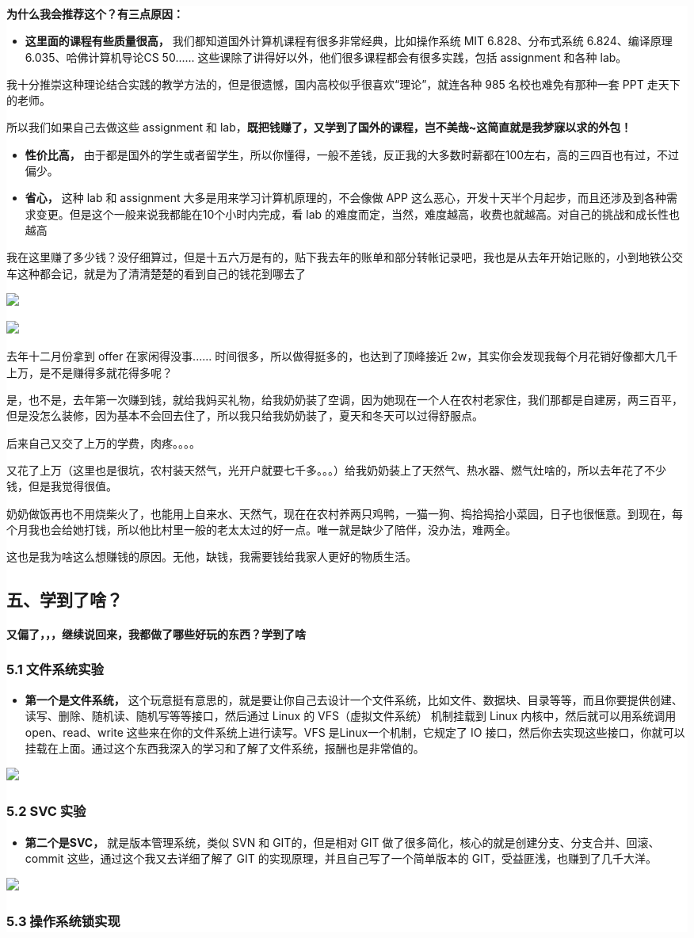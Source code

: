**为什么我会推荐这个？有三点原因：**

* **这里面的课程有些质量很高，** 我们都知道国外计算机课程有很多非常经典，比如操作系统 MIT 6.828、分布式系统 6.824、编译原理 6.035、哈佛计算机导论CS 50...... 这些课除了讲得好以外，他们很多课程都会有很多实践，包括 assignment 和各种 lab。

我十分推崇这种理论结合实践的教学方法的，但是很遗憾，国内高校似乎很喜欢“理论”，就连各种 985 名校也难免有那种一套 PPT 走天下的老师。

所以我们如果自己去做这些 assignment 和 lab，**既把钱赚了，又学到了国外的课程，岂不美哉~这简直就是我梦寐以求的外包！**

* **性价比高，** 由于都是国外的学生或者留学生，所以你懂得，一般不差钱，反正我的大多数时薪都在100左右，高的三四百也有过，不过偏少。


* **省心，** 这种 lab 和 assignment 大多是用来学习计算机原理的，不会像做 APP 这么恶心，开发十天半个月起步，而且还涉及到各种需求变更。但是这个一般来说我都能在10个小时内完成，看 lab 的难度而定，当然，难度越高，收费也就越高。对自己的挑战和成长性也越高


我在这里赚了多少钱？没仔细算过，但是十五六万是有的，贴下我去年的账单和部分转帐记录吧，我也是从去年开始记账的，小到地铁公交车这种都会记，就是为了清清楚楚的看到自己的钱花到哪去了

![](https://cdn.how2cs.cn/gzh/007S8ZIlgy1gigz2s3q3cj30u01xr0vl.jpg)


![](https://cdn.how2cs.cn/gzh/007S8ZIlgy1gigz3tltoyj30tn165ab7.jpg)

去年十二月份拿到 offer 在家闲得没事...... 时间很多，所以做得挺多的，也达到了顶峰接近 2w，其实你会发现我每个月花销好像都大几千上万，是不是赚得多就花得多呢？

是，也不是，去年第一次赚到钱，就给我妈买礼物，给我奶奶装了空调，因为她现在一个人在农村老家住，我们那都是自建房，两三百平，但是没怎么装修，因为基本不会回去住了，所以我只给我奶奶装了，夏天和冬天可以过得舒服点。

后来自己又交了上万的学费，肉疼。。。。

又花了上万（这里也是很坑，农村装天然气，光开户就要七千多。。。）给我奶奶装上了天然气、热水器、燃气灶啥的，所以去年花了不少钱，但是我觉得很值。

奶奶做饭再也不用烧柴火了，也能用上自来水、天然气，现在在农村养两只鸡鸭，一猫一狗、捣拾捣拾小菜园，日子也很惬意。到现在，每个月我也会给她打钱，所以他比村里一般的老太太过的好一点。唯一就是缺少了陪伴，没办法，难两全。


这也是我为啥这么想赚钱的原因。无他，缺钱，我需要钱给我家人更好的物质生活。

## 五、学到了啥？

**又偏了，，，继续说回来，我都做了哪些好玩的东西？学到了啥**

### 5.1 文件系统实验

* **第一个是文件系统，** 这个玩意挺有意思的，就是要让你自己去设计一个文件系统，比如文件、数据块、目录等等，而且你要提供创建、读写、删除、随机读、随机写等等接口，然后通过 Linux 的 VFS（虚拟文件系统） 机制挂载到 Linux 内核中，然后就可以用系统调用 open、read、write 这些来在你的文件系统上进行读写。VFS 是Linux一个机制，它规定了 IO 接口，然后你去实现这些接口，你就可以挂载在上面。通过这个东西我深入的学习和了解了文件系统，报酬也是非常值的。

 ![](https://cdn.how2cs.cn/gzh/007S8ZIlgy1gih6owyoxgj30u00x4dmj.jpg)

  
### 5.2 SVC 实验

* **第二个是SVC，** 就是版本管理系统，类似 SVN 和 GIT的，但是相对 GIT 做了很多简化，核心的就是创建分支、分支合并、回滚、commit 这些，通过这个我又去详细了解了 GIT 的实现原理，并且自己写了一个简单版本的 GIT，受益匪浅，也赚到了几千大洋。

![](https://cdn.how2cs.cn/gzh/007S8ZIlgy1gih5jhrpb3j30u30u0wod.jpg)

### 5.3 操作系统锁实现
